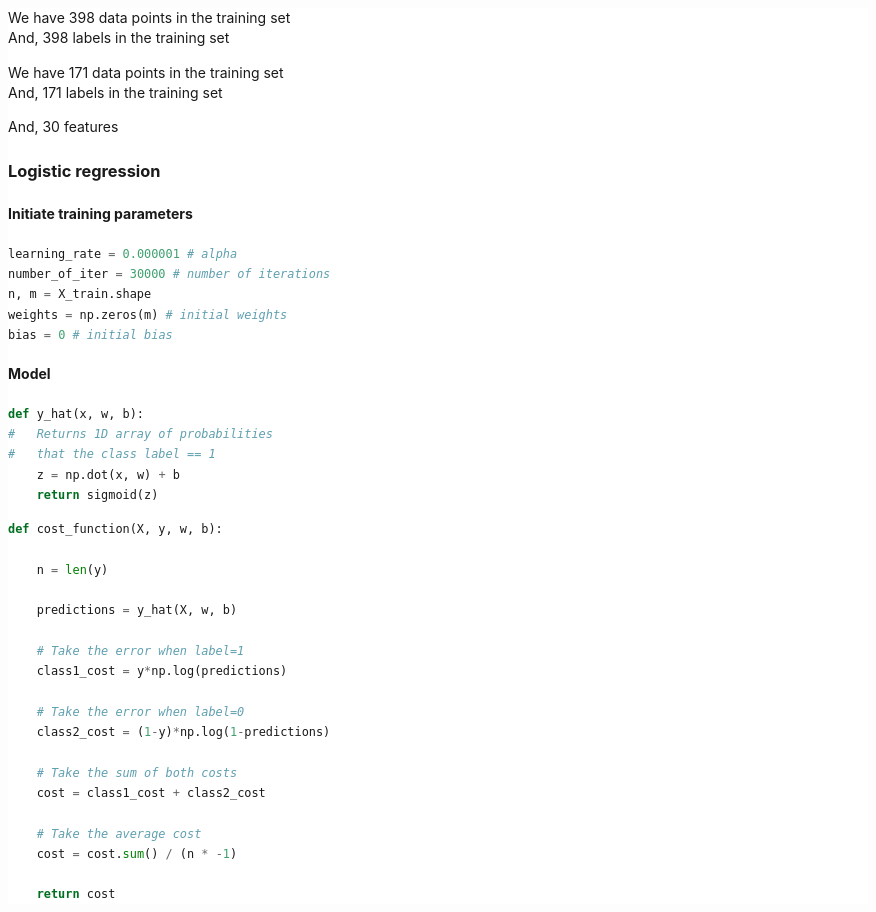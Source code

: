 We have 398 data points in the training set<br>
And, 398 labels in the training set

We have 171 data points in the training set<br>
And, 171 labels in the training set

And, 30 features


### Logistic regression

#### Initiate training parameters


```python
learning_rate = 0.000001 # alpha
number_of_iter = 30000 # number of iterations
n, m = X_train.shape
weights = np.zeros(m) # initial weights
bias = 0 # initial bias
```

#### Model


```python
def y_hat(x, w, b):
#   Returns 1D array of probabilities
#   that the class label == 1
    z = np.dot(x, w) + b
    return sigmoid(z)
```


```python
def cost_function(X, y, w, b):
    
    n = len(y)

    predictions = y_hat(X, w, b)

    # Take the error when label=1
    class1_cost = y*np.log(predictions)

    # Take the error when label=0
    class2_cost = (1-y)*np.log(1-predictions)

    # Take the sum of both costs
    cost = class1_cost + class2_cost

    # Take the average cost
    cost = cost.sum() / (n * -1)

    return cost
```

